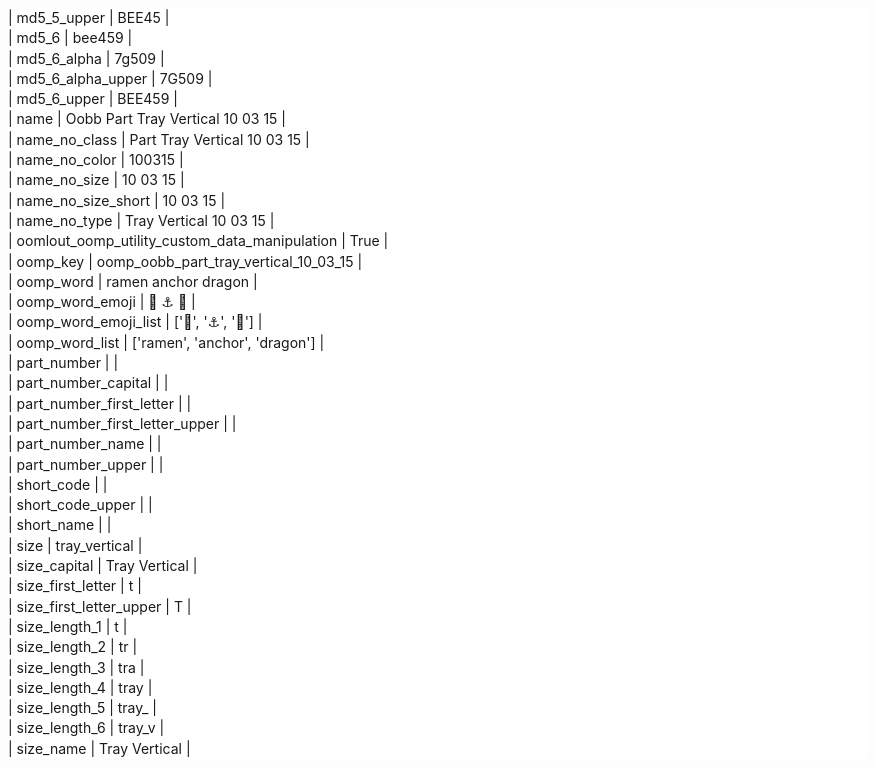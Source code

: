 | md5_5_upper | BEE45 |  
| md5_6 | bee459 |  
| md5_6_alpha | 7g509 |  
| md5_6_alpha_upper | 7G509 |  
| md5_6_upper | BEE459 |  
| name | Oobb Part Tray Vertical 10 03 15 |  
| name_no_class | Part Tray Vertical 10 03 15 |  
| name_no_color | 100315 |  
| name_no_size | 10 03 15 |  
| name_no_size_short | 10 03 15 |  
| name_no_type | Tray Vertical 10 03 15 |  
| oomlout_oomp_utility_custom_data_manipulation | True |  
| oomp_key | oomp_oobb_part_tray_vertical_10_03_15 |  
| oomp_word | ramen anchor dragon |  
| oomp_word_emoji | :ramen: :anchor: :dragon: |  
| oomp_word_emoji_list | [':ramen:', ':anchor:', ':dragon:'] |  
| oomp_word_list | ['ramen', 'anchor', 'dragon'] |  
| part_number |  |  
| part_number_capital |  |  
| part_number_first_letter |  |  
| part_number_first_letter_upper |  |  
| part_number_name |  |  
| part_number_upper |  |  
| short_code |  |  
| short_code_upper |  |  
| short_name |  |  
| size | tray_vertical |  
| size_capital | Tray Vertical |  
| size_first_letter | t |  
| size_first_letter_upper | T |  
| size_length_1 | t |  
| size_length_2 | tr |  
| size_length_3 | tra |  
| size_length_4 | tray |  
| size_length_5 | tray_ |  
| size_length_6 | tray_v |  
| size_name | Tray Vertical |  